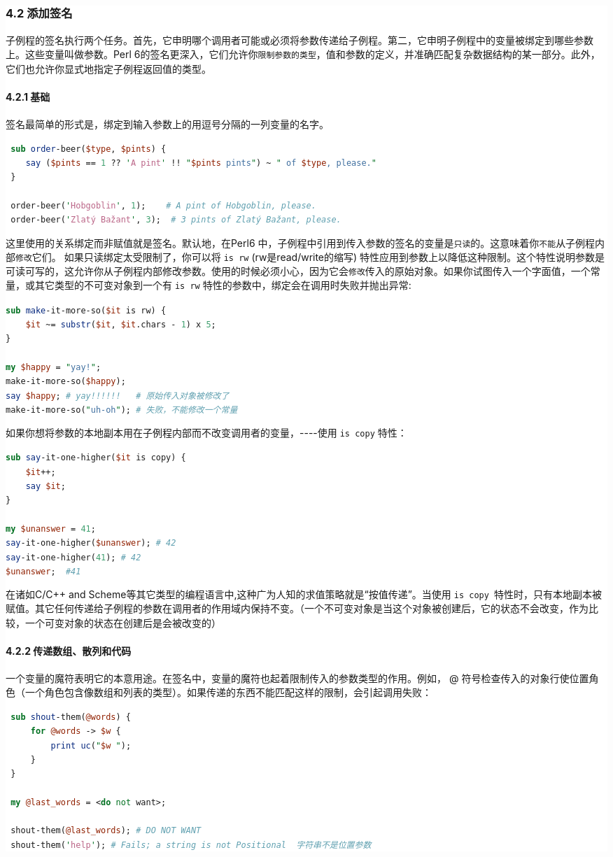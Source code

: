 ### 4.2 添加签名

子例程的签名执行两个任务。首先，它申明哪个调用者可能或必须将参数传递给子例程。第二，它申明子例程中的变量被绑定到哪些参数上。这些变量叫做参数。Perl 6的签名更深入，它们允许你`限制参数的类型`，值和参数的定义，并准确匹配复杂数据结构的某一部分。此外，它们也允许你显式地指定子例程返回值的类型。

#### 4.2.1 基础

签名最简单的形式是，绑定到输入参数上的用逗号分隔的一列变量的名字。
```perl 
 sub order-beer($type, $pints) {
    say ($pints == 1 ?? 'A pint' !! "$pints pints") ~ " of $type, please."
 }

 order-beer('Hobgoblin', 1);    # A pint of Hobgoblin, please.
 order-beer('Zlatý Bažant', 3);  # 3 pints of Zlatý Bažant, please.
```
这里使用的关系绑定而非赋值就是签名。默认地，在Perl6 中，子例程中引用到传入参数的签名的变量是`只读`的。这意味着你`不能`从子例程内部`修改`它们。
如果只读绑定太受限制了，你可以将 `is rw` (rw是read/write的缩写) 特性应用到参数上以降低这种限制。这个特性说明参数是可读可写的，这允许你从子例程内部修改参数。使用的时候必须小心，因为它会`修改`传入的原始对象。如果你试图传入一个字面值，一个常量，或其它类型的不可变对象到一个有 `is rw`  特性的参数中，绑定会在调用时失败并抛出异常:
 ```perl
 sub make-it-more-so($it is rw) {
     $it ~= substr($it, $it.chars - 1) x 5;
 }

 my $happy = "yay!";
 make-it-more-so($happy);
 say $happy; # yay!!!!!!   # 原始传入对象被修改了
 make-it-more-so("uh-oh"); # 失败，不能修改一个常量
 ```
如果你想将参数的本地副本用在子例程内部而不改变调用者的变量，----使用 `is copy` 特性：
 ```perl
 sub say-it-one-higher($it is copy) {
     $it++;
     say $it;
 }

 my $unanswer = 41;
 say-it-one-higher($unanswer); # 42
 say-it-one-higher(41); # 42
 $unanswer;  #41
 ```
在诸如C/C++ and Scheme等其它类型的编程语言中,这种广为人知的求值策略就是“按值传递”。当使用 `is copy `特性时，只有本地副本被赋值。其它任何传递给子例程的参数在调用者的作用域内保持不变。（一个不可变对象是当这个对象被创建后，它的状态不会改变，作为比较，一个可变对象的状态在创建后是会被改变的）

#### 4.2.2 传递数组、散列和代码

一个变量的魔符表明它的本意用途。在签名中，变量的魔符也起着限制传入的参数类型的作用。例如， @ 符号检查传入的对象行使位置角色（一个角色包含像数组和列表的类型）。如果传递的东西不能匹配这样的限制，会引起调用失败：
```perl 
 sub shout-them(@words) {
     for @words -> $w {
         print uc("$w ");
     }
 }

 my @last_words = <do not want>;

 shout-them(@last_words); # DO NOT WANT
 shout-them('help'); # Fails; a string is not Positional  字符串不是位置参数
 ```
 